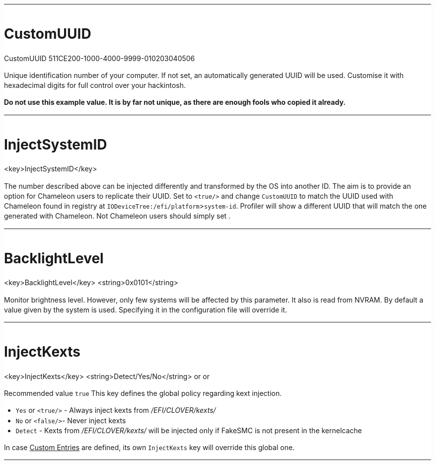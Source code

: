 * * *

CustomUUID
==========

<key>CustomUUID</key>
<string>511CE200\-1000\-4000\-9999\-010203040506</string>

Unique identification number of your computer. If not set, an automatically generated UUID will be used. Customise it with hexadecimal digits for full control over your hackintosh.

**Do not use this example value. It is by far not unique, as there are enough fools who copied it already.**

* * *

InjectSystemID
==============

<key\>InjectSystemID</key\>
<false/>

The number described above can be injected differently and transformed by the OS into another ID. The aim is to provide an option for Chameleon users to replicate their UUID. Set to `<true/>` and change `CustomUUID` to match the UUID used with Chameleon found in registry at `IODeviceTree:/efi/platform`\>`system-id`. Profiler will show a different UUID that will match the one generated with Chameleon. Not Chameleon users should simply set .

* * *

BacklightLevel
==============

<key\>BacklightLevel</key\>
<string\>0x0101</string\>

Monitor brightness level. However, only few systems will be affected by this parameter. It also is read from NVRAM. By default a value given by the system is used. Specifying it in the configuration file will override it.

* * *

InjectKexts
===========

<key\>InjectKexts</key\>
<string\>Detect/Yes/No</string\> or <true/> or <false/>

Recommended value `true` This key defines the global policy regarding kext injection.

*   `Yes` or `<true/>` - Always inject kexts from _/EFI/CLOVER/kexts/_
*   `No` or `<false/>`\- Never inject kexts
*   `Detect` - Kexts from _/EFI/CLOVER/kexts/_ will be injected only if FakeSMC is not present in the kernelcache

In case [Custom Entries](https://github.com/CloverHackyColor/CloverBootloader/wiki/Configuration#custom--entries) are defined, its own `InjectKexts` key will override this global one.

* * *
